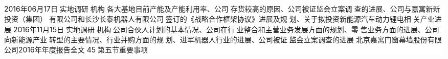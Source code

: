 2016年06月17日
实地调研
机构
各大基地目前产能及产能利用率、公司
存货较高的原因、公司被证监会立案调
查的进展、公司与嘉寓新新投资（集团）
有限公司和长沙长泰机器人有限公司
签订的《战略合作框架协议》进展及规
划、关于拟投资新能源汽车动力锂电相
关产业进展
2016年11月15日
实地调研
机构
公司合伙人计划的基本情况、公司在行
业整合和主营业务发展方面的规划、零
售业务方面的进展、公司向新能源产业
转型的主要情况、行业并购方面的规
划、进军机器人行业的进展、公司被证
监会立案调查的进展
北京嘉寓门窗幕墙股份有限公司2016年年度报告全文
45
第五节重要事项